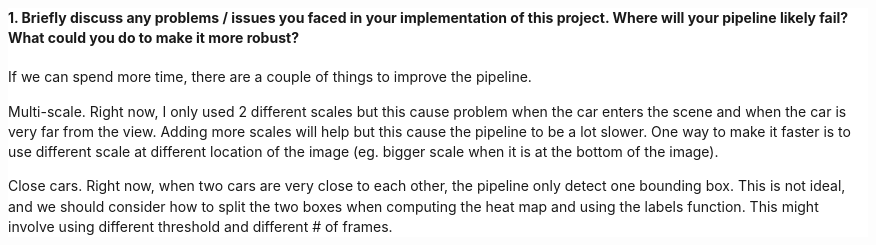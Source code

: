 #### 1. Briefly discuss any problems / issues you faced in your implementation of this project.  Where will your pipeline likely fail?  What could you do to make it more robust?

If we can spend more time, there are a couple of things to improve the pipeline.

Multi-scale. Right now, I only used 2 different scales but this cause problem when the car enters
the scene and when the car is very far from the view. Adding more scales will help but this cause the pipeline
to be a lot slower. One way to make it faster is to use different scale at different location of the image
(eg. bigger scale when it is at the bottom of the image).

Close cars. Right now, when two cars are very close to each other, the pipeline only detect one bounding box.
This is not ideal, and we should consider how to split the two boxes when computing the heat map and using
the labels function. This might
involve using different threshold and different # of frames.

